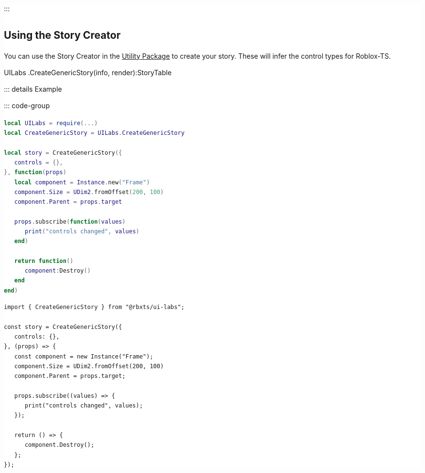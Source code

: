 :::

## Using the Story Creator

You can use the Story Creator in the [Utility Package](/docs/installation.md#installing-the-utility-package) to create your story. These will infer the control types for Roblox-TS.

<span class="type-declaration"><span class="type-namespace">UILabs</span>
<span class="type-name">.</span><span class="type-function-name">CreateGenericStory</span>(<span class="type-name">info</span>,
<span class="type-name">render</span>)<span class="type-name">:</span><span class="type-highlight">StoryTable</span></span>

::: details Example

::: code-group

```lua [Luau]
local UILabs = require(...)
local CreateGenericStory = UILabs.CreateGenericStory

local story = CreateGenericStory({
   controls = {},
}, function(props)
   local component = Instance.new("Frame")
   component.Size = UDim2.fromOffset(200, 100)
   component.Parent = props.target

   props.subscribe(function(values)
      print("controls changed", values)
   end)

   return function()
      component:Destroy()
   end
end)
```

```tsx [Roblox-TS]
import { CreateGenericStory } from "@rbxts/ui-labs";

const story = CreateGenericStory({
   controls: {},
}, (props) => {
   const component = new Instance("Frame");
   component.Size = UDim2.fromOffset(200, 100)
   component.Parent = props.target;

   props.subscribe((values) => {
      print("controls changed", values);
   });

   return () => {
      component.Destroy();
   };
});
```
